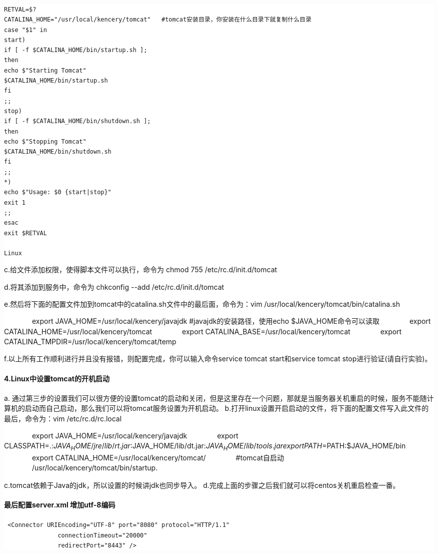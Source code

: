 ```
RETVAL=$?
CATALINA_HOME="/usr/local/kencery/tomcat"   #tomcat安装目录，你安装在什么目录下就复制什么目录
case "$1" in
start)
if [ -f $CATALINA_HOME/bin/startup.sh ];
then
echo $"Starting Tomcat"
$CATALINA_HOME/bin/startup.sh
fi
;;
stop)
if [ -f $CATALINA_HOME/bin/shutdown.sh ];
then
echo $"Stopping Tomcat"
$CATALINA_HOME/bin/shutdown.sh
fi
;;
*)
echo $"Usage: $0 {start|stop}"
exit 1
;;
esac
exit $RETVAL

Linux
```
c.给文件添加权限，使得脚本文件可以执行，命令为  chmod 755 /etc/rc.d/init.d/tomcat

d.将其添加到服务中，命令为 chkconfig --add /etc/rc.d/init.d/tomcat
  
e.然后将下面的配置文件加到tomcat中的catalina.sh文件中的最后面，命令为：vim /usr/local/kencery/tomcat/bin/catalina.sh
  
　　　　export JAVA_HOME=/usr/local/kencery/javajdk   #javajdk的安装路径，使用echo $JAVA_HOME命令可以读取
　　　　export CATALINA_HOME=/usr/local/kencery/tomcat
　　　　export CATALINA_BASE=/usr/local/kencery/tomcat
　　　　export CATALINA_TMPDIR=/usr/local/kencery/tomcat/temp
    
f.以上所有工作顺利进行并且没有报错，则配置完成，你可以输入命令service tomcat start和service tomcat stop进行验证(请自行实验)。
#### 4.Linux中设置tomcat的开机启动
a. 通过第三步的设置我们可以很方便的设置tomcat的启动和关闭，但是这里存在一个问题，那就是当服务器关机重启的时候，服务不能随计算机的启动而自己启动，那么我们可以将tomcat服务设置为开机启动。
b.打开linux设置开启启动的文件，将下面的配置文件写入此文件的最后，命令为：vim /etc/rc.d/rc.local

　　　　export JAVA_HOME=/usr/local/kencery/javajdk
　　　　export CLASSPATH=.:$JAVA_HOME/jre/lib/rt.jar:$JAVA_HOME/lib/dt.jar:$JAVA_HOME/lib/tools.jar
　　　　export PATH=$PATH:$JAVA_HOME/bin
　　　　export CATALINA_HOME=/usr/local/kencery/tomcat/
　　　　#tomcat自启动
　　　　/usr/local/kencery/tomcat/bin/startup.
    
c.tomcat依赖于Java的jdk，所以设置的时候讲jdk也同步导入。
d.完成上面的步骤之后我们就可以将centos关机重启检查一番。
#### 最后配置server.xml 增加utf-8编码
```
 <Connector URIEncoding="UTF-8" port="8080" protocol="HTTP/1.1"
               connectionTimeout="20000"
               redirectPort="8443" />
```
